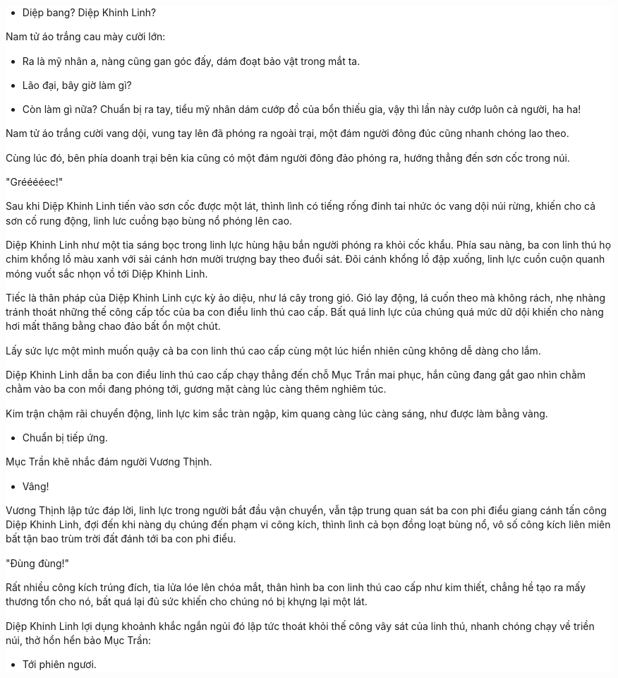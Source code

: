 - Diệp bang? Diệp Khinh Linh?

Nam tử áo trắng cau mày cười lớn:

- Ra là mỹ nhân a, nàng cũng gan góc đấy, dám đoạt bảo vật trong mắt ta.

- Lão đại, bây giờ làm gì?

- Còn làm gì nữa? Chuẩn bị ra tay, tiểu mỹ nhân dám cướp đồ của bổn thiếu gia, vậy thì lần này cướp luôn cả người, ha ha!

Nam tử áo trắng cười vang dội, vung tay lên đã phóng ra ngoài trại, một đám người đông đúc cũng nhanh chóng lao theo.

Cùng lúc đó, bên phía doanh trại bên kia cũng có một đám người đông đảo phóng ra, hướng thẳng đến sơn cốc trong núi.

"Grééééec!"

Sau khi Diệp Khinh Linh tiến vào sơn cốc được một lát, thình lình có tiếng rống đinh tai nhức óc vang dội núi rừng, khiến cho cả sơn cố rung động, linh lưc cuồng bạo bùng nổ phóng lên cao.

Diệp Khinh Linh như một tia sáng bọc trong linh lực hùng hậu bắn người phóng ra khỏi cốc khẩu. Phía sau nàng, ba con linh thú họ chim khổng lồ màu xanh với sải cánh hơn mười trượng bay theo đuổi sát. Đôi cánh khổng lồ đập xuống, linh lực cuồn cuộn quanh móng vuốt sắc nhọn vồ tới Diệp Khinh Linh.

Tiếc là thân pháp của Diệp Khinh Linh cực kỳ ảo diệu, như lá cây trong gió. Gió lay động, lá cuốn theo mà không rách, nhẹ nhàng tránh thoát những thế công cấp tốc của ba con điểu linh thú cao cấp. Bất quá linh lực của chúng quá mức dữ dội khiến cho nàng hơi mất thăng bằng chao đảo bất ổn một chút.

Lấy sức lực một mình muốn quậy cả ba con linh thú cao cấp cùng một lúc hiển nhiên cũng không dễ dàng cho lắm.

Diệp Khinh Linh dẫn ba con điểu linh thú cao cấp chạy thẳng đến chỗ Mục Trần mai phục, hắn cũng đang gắt gao nhìn chằm chằm vào ba con mồi đang phóng tới, gương mặt càng lúc càng thêm nghiêm túc.

Kim trận chậm rãi chuyển động, linh lực kim sắc tràn ngập, kim quang càng lúc càng sáng, như được làm bằng vàng.

- Chuẩn bị tiếp ứng.

Mục Trần khẽ nhắc đám người Vương Thịnh.

- Vâng!

Vương Thịnh lập tức đáp lời, linh lực trong người bắt đầu vận chuyển, vẫn tập trung quan sát ba con phi điểu giang cánh tấn công Diệp Khinh Linh, đợi đến khi nàng dụ chúng đến phạm vi công kích, thình lình cả bọn đồng loạt bùng nổ, vô số công kích liên miên bất tận bao trùm trời đất đánh tới ba con phi điểu.

"Đùng đùng!"

Rất nhiều công kích trúng đích, tia lửa lóe lên chóa mắt, thân hình ba con linh thú cao cấp như kim thiết, chẳng hề tạo ra mấy thương tổn cho nó, bất quá lại đủ sức khiến cho chúng nó bị khựng lại một lát.

Diệp Khinh Linh lợi dụng khoảnh khắc ngắn ngủi đó lập tức thoát khỏi thế công vây sát của linh thú, nhanh chóng chạy về triền núi, thở hổn hển bảo Mục Trần:

- Tới phiên ngươi.
